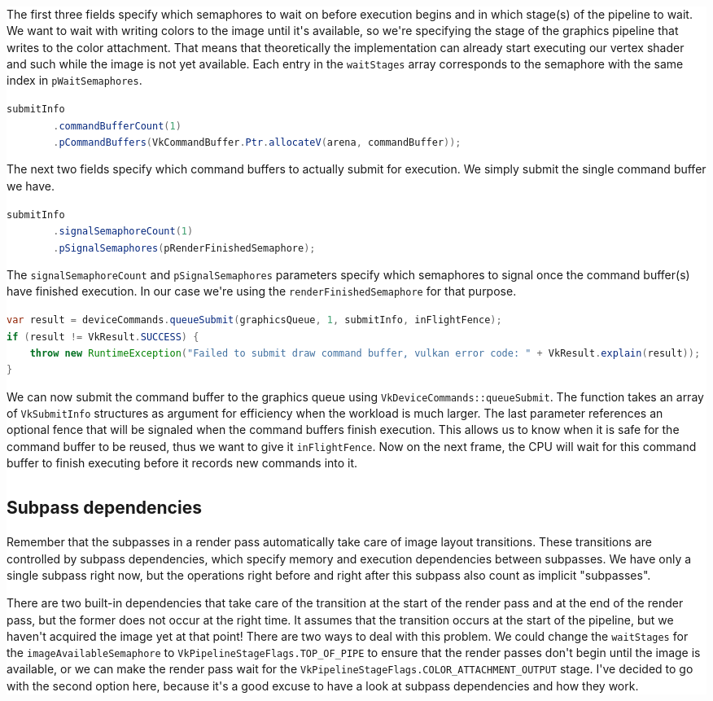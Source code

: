 The first three fields specify which semaphores to wait on before execution begins and in which stage(s) of the pipeline to wait. We want to wait with writing colors to the image until it's available, so we're specifying the stage of the graphics pipeline that writes to the color attachment. That means that theoretically the implementation can already start executing our vertex shader and such while the image is not yet available. Each entry in the `waitStages` array corresponds to the semaphore with the same index in `pWaitSemaphores`.

```java
submitInfo
        .commandBufferCount(1)
        .pCommandBuffers(VkCommandBuffer.Ptr.allocateV(arena, commandBuffer));
```

The next two fields specify which command buffers to actually submit for execution. We simply submit the single command buffer we have.

```java
submitInfo
        .signalSemaphoreCount(1)
        .pSignalSemaphores(pRenderFinishedSemaphore);
```

The `signalSemaphoreCount` and `pSignalSemaphores` parameters specify which semaphores to signal once the command buffer(s) have finished execution. In our case we're using the `renderFinishedSemaphore` for that purpose.

```java
var result = deviceCommands.queueSubmit(graphicsQueue, 1, submitInfo, inFlightFence);
if (result != VkResult.SUCCESS) {
    throw new RuntimeException("Failed to submit draw command buffer, vulkan error code: " + VkResult.explain(result));
}
```

We can now submit the command buffer to the graphics queue using `VkDeviceCommands::queueSubmit`. The function takes an array of `VkSubmitInfo` structures as argument for efficiency when the workload is much larger. The last parameter references an optional fence that will be signaled when the command buffers finish execution. This allows us to know when it is safe for the command buffer to be reused, thus we want to give it `inFlightFence`. Now on the next frame, the CPU will wait for this command buffer to finish executing before it records new commands into it.

## Subpass dependencies

Remember that the subpasses in a render pass automatically take care of image layout transitions. These transitions are controlled by subpass dependencies, which specify memory and execution dependencies between subpasses. We have only a single subpass right now, but the operations right before and right after this subpass also count as implicit "subpasses".

There are two built-in dependencies that take care of the transition at the start of the render pass and at the end of the render pass, but the former does not occur at the right time. It assumes that the transition occurs at the start of the pipeline, but we haven't acquired the image yet at that point! There are two ways to deal with this problem. We could change the `waitStages` for the `imageAvailableSemaphore` to `VkPipelineStageFlags.TOP_OF_PIPE` to ensure that the render passes don't begin until the image is available, or we can make the render pass wait for the `VkPipelineStageFlags.COLOR_ATTACHMENT_OUTPUT` stage. I've decided to go with the second option here, because it's a good excuse to have a look at subpass dependencies and how they work.

